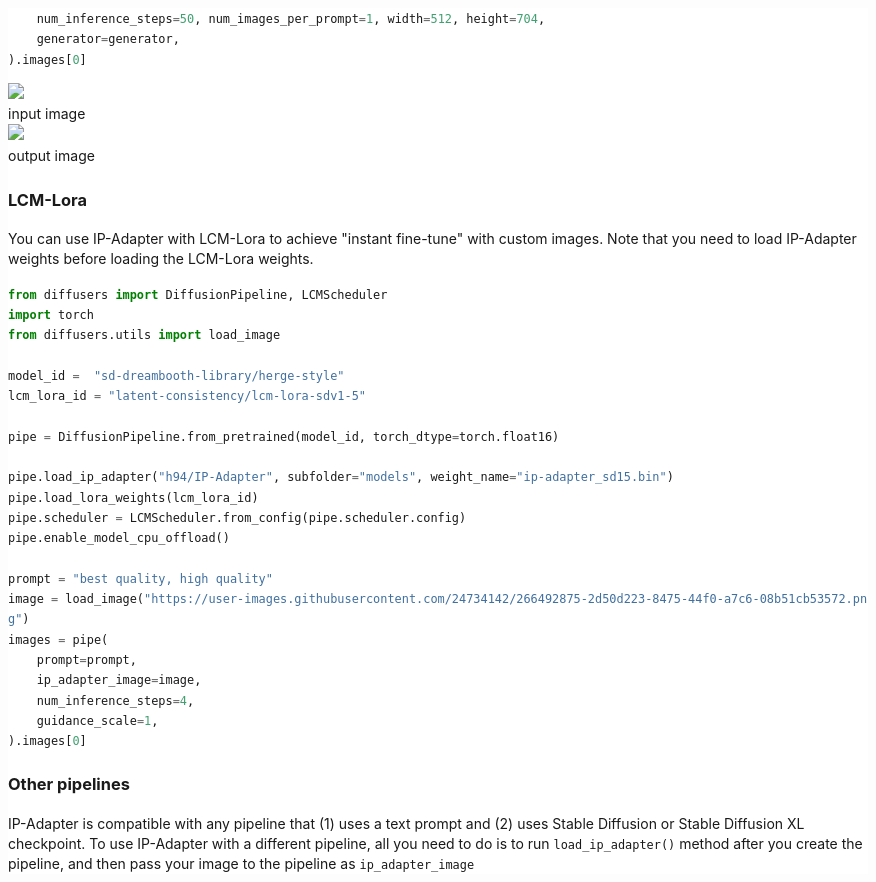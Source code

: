 ```python
    num_inference_steps=50, num_images_per_prompt=1, width=512, height=704,
    generator=generator,
).images[0]
```

<div class="flex flex-row gap-4">
  <div class="flex-1">
    <img class="rounded-xl" src="https://huggingface.co/datasets/YiYiXu/testing-images/resolve/main/ai_face2.png"/>
    <figcaption class="mt-2 text-center text-sm text-gray-500">input image</figcaption>
  </div>
  <div class="flex-1">
    <img class="rounded-xl" src="https://huggingface.co/datasets/huggingface/documentation-images/resolve/main/diffusers/ipadapter_full_face_output.png"/>
    <figcaption class="mt-2 text-center text-sm text-gray-500">output image</figcaption>
  </div>
</div>

### LCM-Lora

You can use IP-Adapter with LCM-Lora to achieve "instant fine-tune" with custom images. Note that you need to load IP-Adapter weights before loading the LCM-Lora weights.

```py
from diffusers import DiffusionPipeline, LCMScheduler
import torch
from diffusers.utils import load_image

model_id =  "sd-dreambooth-library/herge-style"
lcm_lora_id = "latent-consistency/lcm-lora-sdv1-5"

pipe = DiffusionPipeline.from_pretrained(model_id, torch_dtype=torch.float16)

pipe.load_ip_adapter("h94/IP-Adapter", subfolder="models", weight_name="ip-adapter_sd15.bin")
pipe.load_lora_weights(lcm_lora_id)
pipe.scheduler = LCMScheduler.from_config(pipe.scheduler.config)
pipe.enable_model_cpu_offload()

prompt = "best quality, high quality"
image = load_image("https://user-images.githubusercontent.com/24734142/266492875-2d50d223-8475-44f0-a7c6-08b51cb53572.png")
images = pipe(
    prompt=prompt,
    ip_adapter_image=image,
    num_inference_steps=4,
    guidance_scale=1,
).images[0]
```

### Other pipelines

IP-Adapter is compatible with any pipeline that (1) uses a text prompt and (2) uses Stable Diffusion or Stable Diffusion XL checkpoint. To use IP-Adapter with a different pipeline, all you need to do is to run `load_ip_adapter()` method after you create the pipeline, and then pass your image to the pipeline as `ip_adapter_image`
